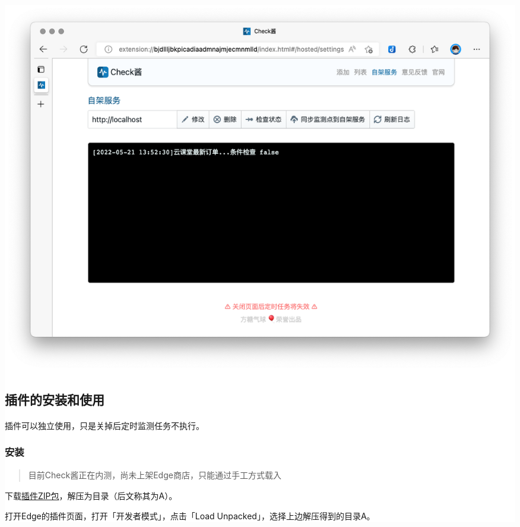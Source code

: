 ![](image/20220521135441.png)  

## 插件的安装和使用

插件可以独立使用，只是关掉后定时监测任务不执行。

### 安装

> 目前Check酱正在内测，尚未上架Edge商店，只能通过手工方式载入

下载[插件ZIP包](ckc.zip)，解压为目录（后文称其为A）。

打开Edge的插件页面，打开「开发者模式」，点击「Load Unpacked」，选择上边解压得到的目录A。

